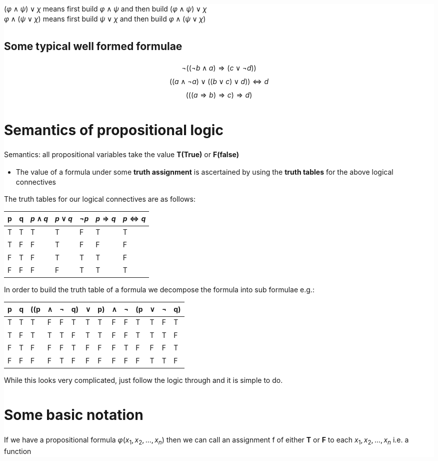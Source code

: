$(\varphi \land \psi)\lor\chi$ means first build $\varphi\land\psi$ and
then build $(\varphi \land \psi)\lor\chi$\
$\varphi \land (\psi\lor\chi)$ means first build $\psi\lor\chi$ and then
build $\varphi \land (\psi\lor\chi)$

## Some typical well formed formulae

$$\lnot((\lnot b\land a)\Rightarrow(c\lor\lnot d))$$
$$((a\land\lnot a)\lor((b\lor c)\lor d))\Leftrightarrow d$$
$$(((a\Rightarrow b)\Rightarrow c)\Rightarrow d)$$

# Semantics of propositional logic

Semantics: all propositional variables take the value **T(True)** or
**F(false)**

- The value of a formula under some **truth assignment** is
  ascertained by using the **truth tables** for the above logical
  connectives

The truth tables for our logical connectives are as follows:

| p   | q   | $p\land q$ | $p\lor q$ | $\lnot p$ | $p\Rightarrow q$ | $p\Leftrightarrow q$ |
| --- | --- | ---------- | --------- | --------- | ---------------- | -------------------- |
| T   | T   | T          | T         | F         | T                | T                    |
| T   | F   | F          | T         | F         | F                | F                    |
| F   | T   | F          | T         | T         | T                | F                    |
| F   | F   | F          | F         | T         | T                | T                    |

In order to build the truth table of a formula we decompose the formula
into sub formulae e.g.:

| p   | q   | ((p | $\land$ | $\lnot$ | q)  | $\lor$ | p)  | $\land$ | $\lnot$ | (p  | $\lor$ | $\lnot$ | q)  |
| --- | --- | --- | ------- | ------- | --- | ------ | --- | ------- | ------- | --- | ------ | ------- | --- |
| T   | T   | T   | F       | F       | T   | T      | T   | F       | F       | T   | T      | F       | T   |
| T   | F   | T   | T       | T       | F   | T      | T   | F       | F       | T   | T      | T       | F   |
| F   | T   | F   | F       | F       | T   | F      | F   | F       | T       | F   | F      | F       | T   |
| F   | F   | F   | F       | T       | F   | F      | F   | F       | F       | F   | T      | T       | F   |

While this looks very complicated, just follow the logic through and it
is simple to do.

# Some basic notation

If we have a propositional formula $\varphi(x_1,x_2,...,x_n)$ then we
can call an assignment f of either **T** or **F** to each
$x_1,x_2,...,x_n$ i.e. a function
